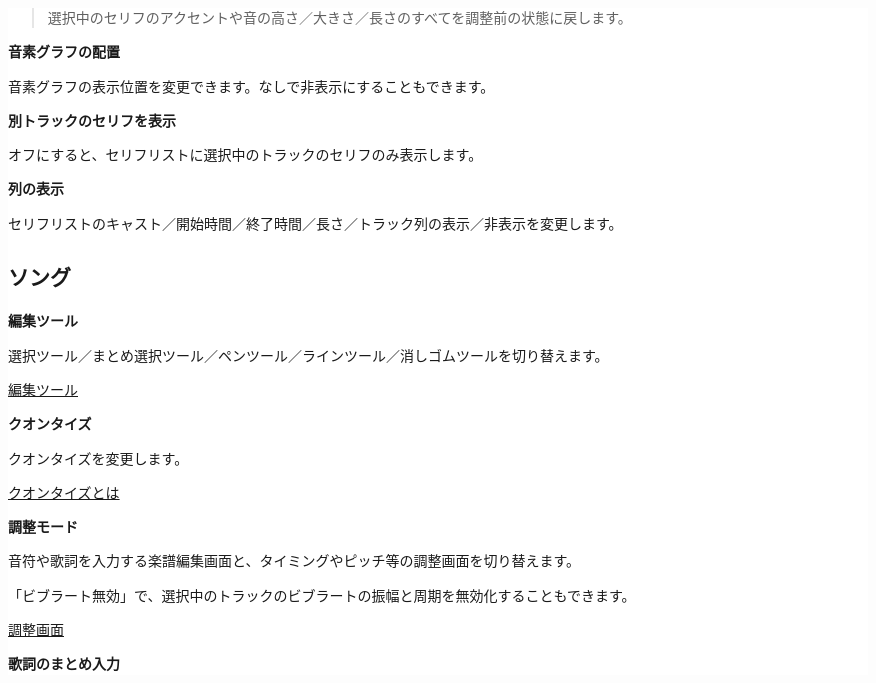 >  選択中のセリフのアクセントや音の高さ／大きさ／長さのすべてを調整前の状態に戻します。
>    
> 
> 


  

**音素グラフの配置**
  

 音素グラフの表示位置を変更できます。なしで非表示にすることもできます。
   

  

**別トラックのセリフを表示**
  

 オフにすると、セリフリストに選択中のトラックのセリフのみ表示します。
   

  

**列の表示**
  

 セリフリストのキャスト／開始時間／終了時間／長さ／トラック列の表示／非表示を変更します。
   


 ソング
-----


**編集ツール**
  

 選択ツール／まとめ選択ツール／ペンツール／ラインツール／消しゴムツールを切り替えます。
   

[編集ツール](https://cevio.jp/guide/cevio_ai/operation/edittool/) 
  

  

**クオンタイズ**
  

 クオンタイズを変更します。
   

[クオンタイズとは](https://cevio.jp/guide/cevio_ai/operation/infopanel/) 
  

  

**調整モード**
  

 音符や歌詞を入力する楽譜編集画面と、タイミングやピッチ等の調整画面を切り替えます。
   

 「ビブラート無効」で、選択中のトラックのビブラートの振幅と周期を無効化することもできます。
   

[調整画面](https://cevio.jp/guide/cevio_ai/songtrack/song_07/) 
  

  

**歌詞のまとめ入力**
  
